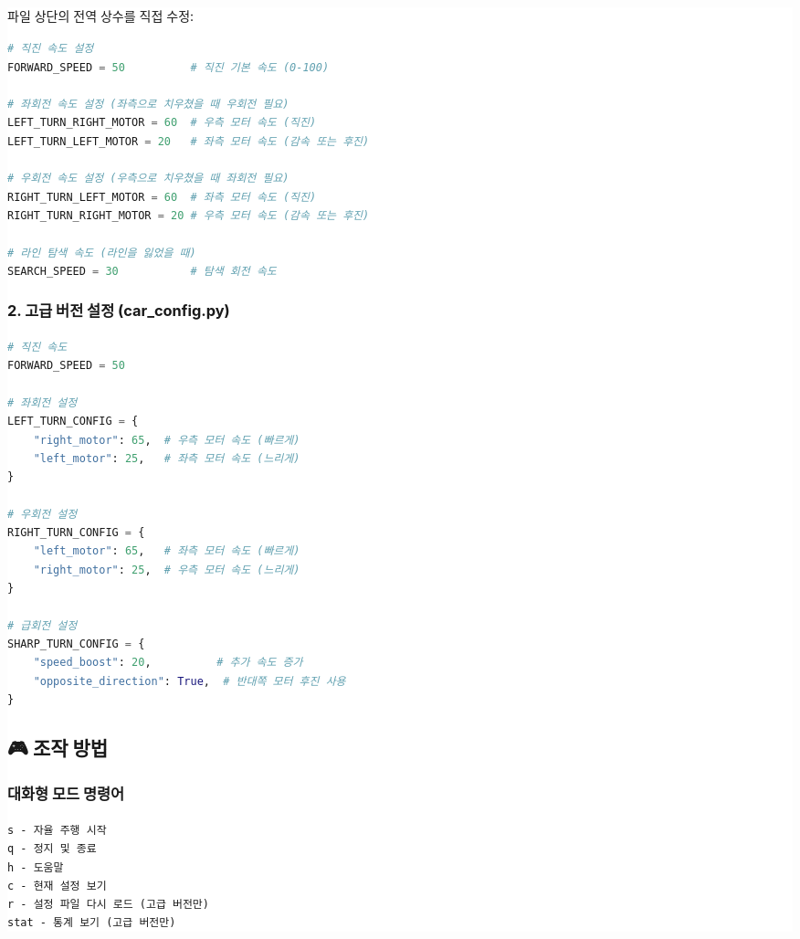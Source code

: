 파일 상단의 전역 상수를 직접 수정:

```python
# 직진 속도 설정
FORWARD_SPEED = 50          # 직진 기본 속도 (0-100)

# 좌회전 속도 설정 (좌측으로 치우쳤을 때 우회전 필요)
LEFT_TURN_RIGHT_MOTOR = 60  # 우측 모터 속도 (직진)
LEFT_TURN_LEFT_MOTOR = 20   # 좌측 모터 속도 (감속 또는 후진)

# 우회전 속도 설정 (우측으로 치우쳤을 때 좌회전 필요)
RIGHT_TURN_LEFT_MOTOR = 60  # 좌측 모터 속도 (직진)
RIGHT_TURN_RIGHT_MOTOR = 20 # 우측 모터 속도 (감속 또는 후진)

# 라인 탐색 속도 (라인을 잃었을 때)
SEARCH_SPEED = 30           # 탐색 회전 속도
```

### 2. 고급 버전 설정 (car_config.py)

```python
# 직진 속도
FORWARD_SPEED = 50

# 좌회전 설정
LEFT_TURN_CONFIG = {
    "right_motor": 65,  # 우측 모터 속도 (빠르게)
    "left_motor": 25,   # 좌측 모터 속도 (느리게)
}

# 우회전 설정
RIGHT_TURN_CONFIG = {
    "left_motor": 65,   # 좌측 모터 속도 (빠르게)
    "right_motor": 25,  # 우측 모터 속도 (느리게)
}

# 급회전 설정
SHARP_TURN_CONFIG = {
    "speed_boost": 20,          # 추가 속도 증가
    "opposite_direction": True,  # 반대쪽 모터 후진 사용
}
```

## 🎮 조작 방법

### 대화형 모드 명령어

```
s - 자율 주행 시작
q - 정지 및 종료
h - 도움말
c - 현재 설정 보기
r - 설정 파일 다시 로드 (고급 버전만)
stat - 통계 보기 (고급 버전만)
```
